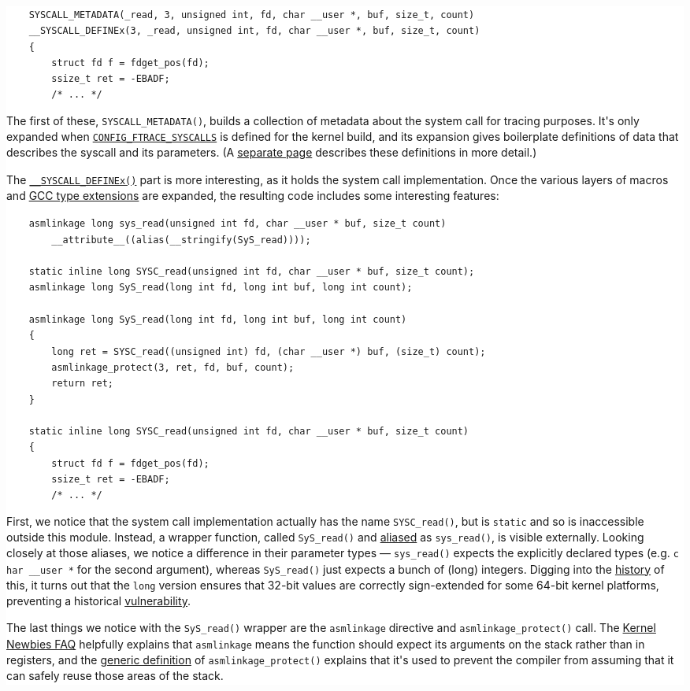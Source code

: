         SYSCALL_METADATA(_read, 3, unsigned int, fd, char __user *, buf, size_t, count)
        __SYSCALL_DEFINEx(3, _read, unsigned int, fd, char __user *, buf, size_t, count)
        {
        	struct fd f = fdget_pos(fd);
        	ssize_t ret = -EBADF;
        	/* ... */
    

The first of these, `SYSCALL_METADATA()`, builds a collection of metadata about the system call for tracing purposes. It's only expanded when [`CONFIG_FTRACE_SYSCALLS`](https://elixir.bootlin.com/linux/v3.14/source/kernel/trace/Kconfig#L238) is defined for the kernel build, and its expansion gives boilerplate definitions of data that describes the syscall and its parameters. (A [separate page](/Articles/604406/) describes these definitions in more detail.) 

The [`__SYSCALL_DEFINEx()`](https://elixir.bootlin.com/linux/v3.14/source/include/linux/syscalls.h#L187) part is more interesting, as it holds the system call implementation. Once the various layers of macros and [GCC type extensions](http://gcc.gnu.org/onlinedocs/gcc/Typeof.html#Typeof) are expanded, the resulting code includes some interesting features: 
    
    
        asmlinkage long sys_read(unsigned int fd, char __user * buf, size_t count)
        	__attribute__((alias(__stringify(SyS_read))));
    
        static inline long SYSC_read(unsigned int fd, char __user * buf, size_t count);
        asmlinkage long SyS_read(long int fd, long int buf, long int count);
    
        asmlinkage long SyS_read(long int fd, long int buf, long int count)
        {
        	long ret = SYSC_read((unsigned int) fd, (char __user *) buf, (size_t) count);
        	asmlinkage_protect(3, ret, fd, buf, count);
        	return ret;
        }
    
        static inline long SYSC_read(unsigned int fd, char __user * buf, size_t count)
        {
        	struct fd f = fdget_pos(fd);
        	ssize_t ret = -EBADF;
        	/* ... */
    

First, we notice that the system call implementation actually has the name `SYSC_read()`, but is `static` and so is inaccessible outside this module. Instead, a wrapper function, called `SyS_read()` and [aliased](http://gcc.gnu.org/onlinedocs/gcc/Function-Attributes.html) as `sys_read()`, is visible externally. Looking closely at those aliases, we notice a difference in their parameter types — `sys_read()` expects the explicitly declared types (e.g. `char __user *` for the second argument), whereas `SyS_read()` just expects a bunch of (long) integers. Digging into the [history](http://git.kernel.org/cgit/linux/kernel/git/torvalds/linux.git/commit/?id=1a94bc34768e463a93cb3751819709ab0ea80a01) of this, it turns out that the `long` version ensures that 32-bit values are correctly sign-extended for some 64-bit kernel platforms, preventing a historical [vulnerability](http://cve.mitre.org/cgi-bin/cvename.cgi?name=CVE-2009-0029). 

The last things we notice with the `SyS_read()` wrapper are the `asmlinkage` directive and `asmlinkage_protect()` call. The [Kernel Newbies FAQ](http://kernelnewbies.org/FAQ/asmlinkage) helpfully explains that `asmlinkage` means the function should expect its arguments on the stack rather than in registers, and the [generic definition](https://elixir.bootlin.com/linux/v3.14/source/include/linux/linkage.h#L51) of `asmlinkage_protect()` explains that it's used to prevent the compiler from assuming that it can safely reuse those areas of the stack. 
